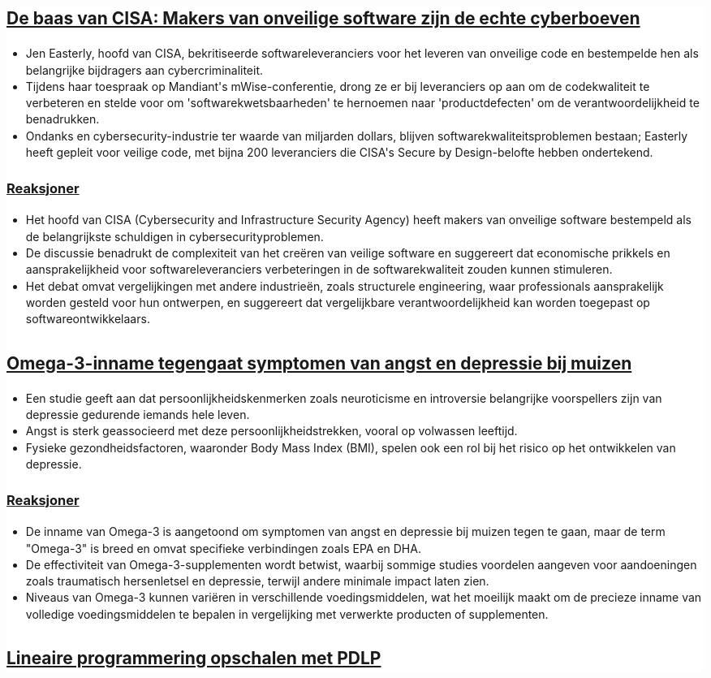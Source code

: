 ## [De baas van CISA: Makers van onveilige software zijn de echte cyberboeven](https://www.theregister.com/2024/09/20/cisa_sloppy_vendors_cybercrime_villains/)

- Jen Easterly, hoofd van CISA, bekritiseerde softwareleveranciers voor het leveren van onveilige code en bestempelde hen als belangrijke bijdragers aan cybercriminaliteit.
- Tijdens haar toespraak op Mandiant's mWise-conferentie, drong ze er bij leveranciers op aan om de codekwaliteit te verbeteren en stelde voor om 'softwarekwetsbaarheden' te hernoemen naar 'productdefecten' om de verantwoordelijkheid te benadrukken.
- Ondanks en cybersecurity-industrie ter waarde van miljarden dollars, blijven softwarekwaliteitsproblemen bestaan; Easterly heeft gepleit voor veilige code, met bijna 200 leveranciers die CISA's Secure by Design-belofte hebben ondertekend.

### [Reaksjoner](https://news.ycombinator.com/item?id=41606493)

- Het hoofd van CISA (Cybersecurity and Infrastructure Security Agency) heeft makers van onveilige software bestempeld als de belangrijkste schuldigen in cybersecurityproblemen.
- De discussie benadrukt de complexiteit van het creëren van veilige software en suggereert dat economische prikkels en aansprakelijkheid voor softwareleveranciers verbeteringen in de softwarekwaliteit zouden kunnen stimuleren.
- Het debat omvat vergelijkingen met andere industrieën, zoals structurele engineering, waar professionals aansprakelijk worden gesteld voor hun ontwerpen, en suggereert dat vergelijkbare verantwoordelijkheid kan worden toegepast op softwareontwikkelaars.

## [Omega-3-inname tegengaat symptomen van angst en depressie bij muizen](https://www.psypost.org/omega-3-fatty-acid-intake-counteracts-symptoms-of-stress-induced-anxiety-and-depression-in-mice/)

- Een studie geeft aan dat persoonlijkheidskenmerken zoals neuroticisme en introversie belangrijke voorspellers zijn van depressie gedurende iemands hele leven.
- Angst is sterk geassocieerd met deze persoonlijkheidstrekken, vooral op volwassen leeftijd.
- Fysieke gezondheidsfactoren, waaronder Body Mass Index (BMI), spelen ook een rol bij het risico op het ontwikkelen van depressie.

### [Reaksjoner](https://news.ycombinator.com/item?id=41610619)

- De inname van Omega-3 is aangetoond om symptomen van angst en depressie bij muizen tegen te gaan, maar de term "Omega-3" is breed en omvat specifieke verbindingen zoals EPA en DHA.
- De effectiviteit van Omega-3-supplementen wordt betwist, waarbij sommige studies voordelen aangeven voor aandoeningen zoals traumatisch hersenletsel en depressie, terwijl andere minimale impact laten zien.
- Niveaus van Omega-3 kunnen variëren in verschillende voedingsmiddelen, wat het moeilijk maakt om de precieze inname van volledige voedingsmiddelen te bepalen in vergelijking met verwerkte producten of supplementen.

## [Lineaire programmering opschalen met PDLP](https://research.google/blog/scaling-up-linear-programming-with-pdlp/)
